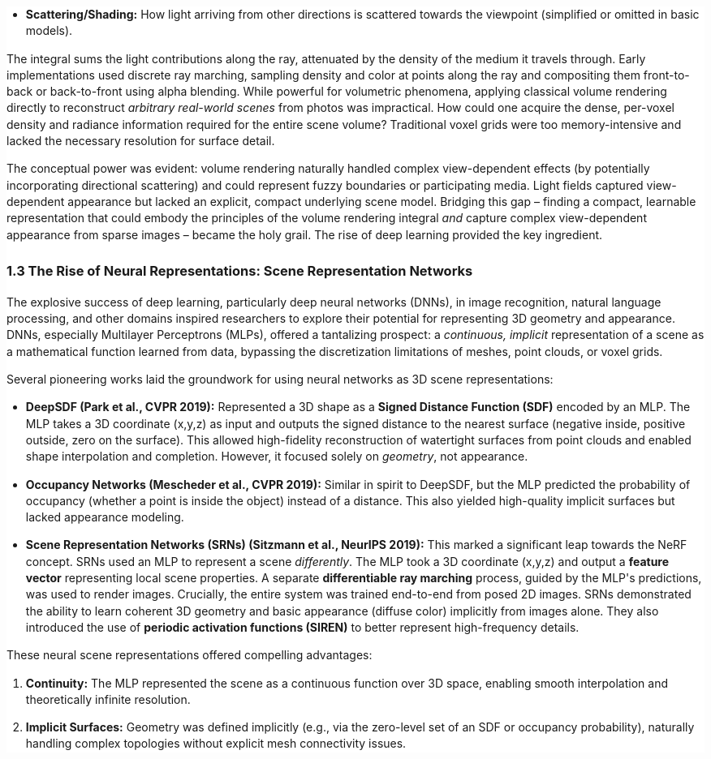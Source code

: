 *   **Scattering/Shading:** How light arriving from other directions is scattered towards the viewpoint (simplified or omitted in basic models).

The integral sums the light contributions along the ray, attenuated by the density of the medium it travels through. Early implementations used discrete ray marching, sampling density and color at points along the ray and compositing them front-to-back or back-to-front using alpha blending. While powerful for volumetric phenomena, applying classical volume rendering directly to reconstruct *arbitrary real-world scenes* from photos was impractical. How could one acquire the dense, per-voxel density and radiance information required for the entire scene volume? Traditional voxel grids were too memory-intensive and lacked the necessary resolution for surface detail.

The conceptual power was evident: volume rendering naturally handled complex view-dependent effects (by potentially incorporating directional scattering) and could represent fuzzy boundaries or participating media. Light fields captured view-dependent appearance but lacked an explicit, compact underlying scene model. Bridging this gap – finding a compact, learnable representation that could embody the principles of the volume rendering integral *and* capture complex view-dependent appearance from sparse images – became the holy grail. The rise of deep learning provided the key ingredient.

### 1.3 The Rise of Neural Representations: Scene Representation Networks

The explosive success of deep learning, particularly deep neural networks (DNNs), in image recognition, natural language processing, and other domains inspired researchers to explore their potential for representing 3D geometry and appearance. DNNs, especially Multilayer Perceptrons (MLPs), offered a tantalizing prospect: a *continuous, implicit* representation of a scene as a mathematical function learned from data, bypassing the discretization limitations of meshes, point clouds, or voxel grids.

Several pioneering works laid the groundwork for using neural networks as 3D scene representations:

*   **DeepSDF (Park et al., CVPR 2019):** Represented a 3D shape as a **Signed Distance Function (SDF)** encoded by an MLP. The MLP takes a 3D coordinate (x,y,z) as input and outputs the signed distance to the nearest surface (negative inside, positive outside, zero on the surface). This allowed high-fidelity reconstruction of watertight surfaces from point clouds and enabled shape interpolation and completion. However, it focused solely on *geometry*, not appearance.

*   **Occupancy Networks (Mescheder et al., CVPR 2019):** Similar in spirit to DeepSDF, but the MLP predicted the probability of occupancy (whether a point is inside the object) instead of a distance. This also yielded high-quality implicit surfaces but lacked appearance modeling.

*   **Scene Representation Networks (SRNs) (Sitzmann et al., NeurIPS 2019):** This marked a significant leap towards the NeRF concept. SRNs used an MLP to represent a scene *differently*. The MLP took a 3D coordinate (x,y,z) and output a **feature vector** representing local scene properties. A separate **differentiable ray marching** process, guided by the MLP's predictions, was used to render images. Crucially, the entire system was trained end-to-end from posed 2D images. SRNs demonstrated the ability to learn coherent 3D geometry and basic appearance (diffuse color) implicitly from images alone. They also introduced the use of **periodic activation functions (SIREN)** to better represent high-frequency details.

These neural scene representations offered compelling advantages:

1.  **Continuity:** The MLP represented the scene as a continuous function over 3D space, enabling smooth interpolation and theoretically infinite resolution.

2.  **Implicit Surfaces:** Geometry was defined implicitly (e.g., via the zero-level set of an SDF or occupancy probability), naturally handling complex topologies without explicit mesh connectivity issues.
